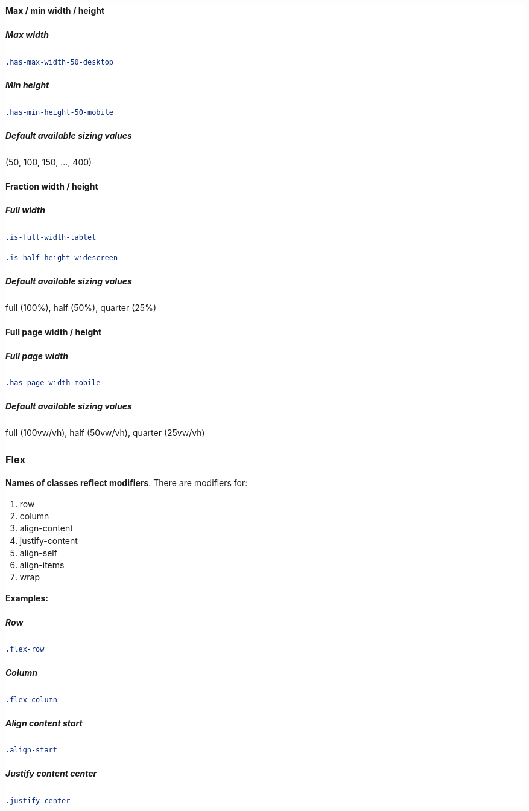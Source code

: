 #### Max / min width / height

##### Max width
```scss
.has-max-width-50-desktop
```

##### Min height
```scss
.has-min-height-50-mobile
```

##### Default available sizing values
(50, 100, 150, ..., 400)

#### Fraction width / height

##### Full width
```scss
.is-full-width-tablet
```

```scss
.is-half-height-widescreen
```

##### Default available sizing values
full (100%), half (50%), quarter (25%)

#### Full page width / height

##### Full page width
```scss
.has-page-width-mobile
```

##### Default available sizing values
full (100vw/vh), half (50vw/vh), quarter (25vw/vh)

### Flex

**Names of classes reflect modifiers**. There are modifiers for: 
1. row
2. column
3. align-content
4. justify-content
5. align-self
6. align-items
7. wrap

**Examples:**

##### Row
```scss
.flex-row
```
##### Column
```scss
.flex-column
```
##### Align content start
```scss
.align-start
```
##### Justify content center
```scss
.justify-center
```